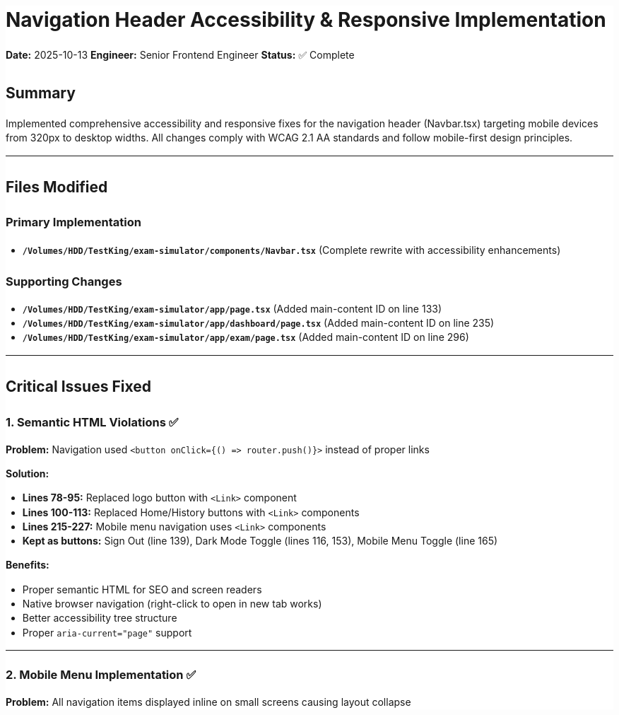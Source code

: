 # Navigation Header Accessibility & Responsive Implementation

**Date:** 2025-10-13
**Engineer:** Senior Frontend Engineer
**Status:** ✅ Complete

## Summary

Implemented comprehensive accessibility and responsive fixes for the navigation header (Navbar.tsx) targeting mobile devices from 320px to desktop widths. All changes comply with WCAG 2.1 AA standards and follow mobile-first design principles.

---

## Files Modified

### Primary Implementation
- **`/Volumes/HDD/TestKing/exam-simulator/components/Navbar.tsx`** (Complete rewrite with accessibility enhancements)

### Supporting Changes
- **`/Volumes/HDD/TestKing/exam-simulator/app/page.tsx`** (Added main-content ID on line 133)
- **`/Volumes/HDD/TestKing/exam-simulator/app/dashboard/page.tsx`** (Added main-content ID on line 235)
- **`/Volumes/HDD/TestKing/exam-simulator/app/exam/page.tsx`** (Added main-content ID on line 296)

---

## Critical Issues Fixed

### 1. Semantic HTML Violations ✅
**Problem:** Navigation used `<button onClick={() => router.push()}>` instead of proper links

**Solution:**
- **Lines 78-95:** Replaced logo button with `<Link>` component
- **Lines 100-113:** Replaced Home/History buttons with `<Link>` components
- **Lines 215-227:** Mobile menu navigation uses `<Link>` components
- **Kept as buttons:** Sign Out (line 139), Dark Mode Toggle (lines 116, 153), Mobile Menu Toggle (line 165)

**Benefits:**
- Proper semantic HTML for SEO and screen readers
- Native browser navigation (right-click to open in new tab works)
- Better accessibility tree structure
- Proper `aria-current="page"` support

---

### 2. Mobile Menu Implementation ✅
**Problem:** All navigation items displayed inline on small screens causing layout collapse
